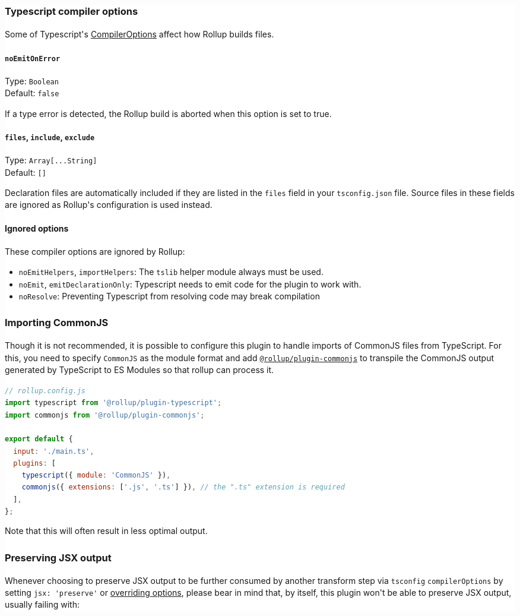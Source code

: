 ### Typescript compiler options

Some of Typescript's [CompilerOptions](https://www.typescriptlang.org/docs/handbook/compiler-options.html) affect how Rollup builds files.

#### `noEmitOnError`

Type: `Boolean`<br>
Default: `false`

If a type error is detected, the Rollup build is aborted when this option is set to true.

#### `files`, `include`, `exclude`

Type: `Array[...String]`<br>
Default: `[]`

Declaration files are automatically included if they are listed in the `files` field in your `tsconfig.json` file. Source files in these fields are ignored as Rollup's configuration is used instead.

#### Ignored options

These compiler options are ignored by Rollup:

- `noEmitHelpers`, `importHelpers`: The `tslib` helper module always must be used.
- `noEmit`, `emitDeclarationOnly`: Typescript needs to emit code for the plugin to work with.
- `noResolve`: Preventing Typescript from resolving code may break compilation

### Importing CommonJS

Though it is not recommended, it is possible to configure this plugin to handle imports of CommonJS files from TypeScript. For this, you need to specify `CommonJS` as the module format and add [`@rollup/plugin-commonjs`](https://github.com/rollup/plugins/tree/master/packages/commonjs) to transpile the CommonJS output generated by TypeScript to ES Modules so that rollup can process it.

```js
// rollup.config.js
import typescript from '@rollup/plugin-typescript';
import commonjs from '@rollup/plugin-commonjs';

export default {
  input: './main.ts',
  plugins: [
    typescript({ module: 'CommonJS' }),
    commonjs({ extensions: ['.js', '.ts'] }), // the ".ts" extension is required
  ],
};
```

Note that this will often result in less optimal output.

### Preserving JSX output

Whenever choosing to preserve JSX output to be further consumed by another transform step via `tsconfig` `compilerOptions` by setting `jsx: 'preserve'` or [overriding options](#options), please bear in mind that, by itself, this plugin won't be able to preserve JSX output, usually failing with:


[npm]: https://img.shields.io/npm/v/@rollup/plugin-typescript
[npm-url]: https://www.npmjs.com/package/@rollup/plugin-typescript
[size]: https://packagephobia.now.sh/badge?p=@rollup/plugin-typescript
[size-url]: https://packagephobia.now.sh/result?p=@rollup/plugin-typescript